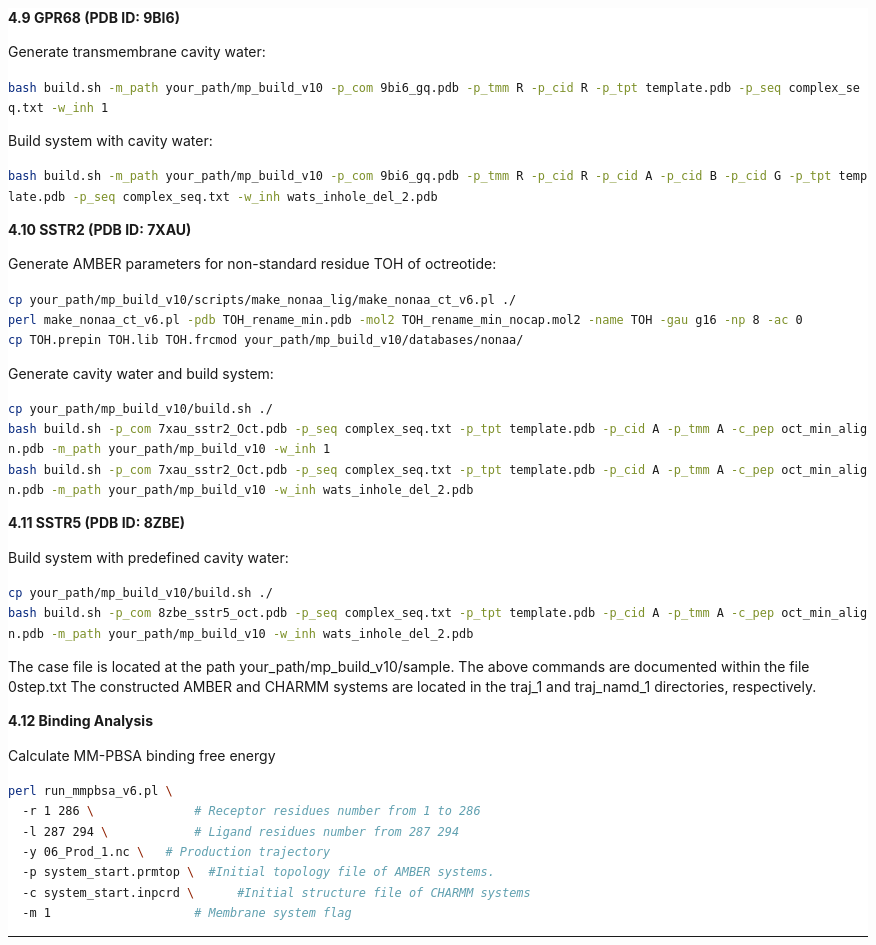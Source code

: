  **4.9 GPR68 (PDB ID: 9BI6)** 

​​Generate transmembrane cavity water:​​

```bash
bash build.sh -m_path your_path/mp_build_v10 -p_com 9bi6_gq.pdb -p_tmm R -p_cid R -p_tpt template.pdb -p_seq complex_seq.txt -w_inh 1
```

​​Build system with cavity water:​​

```bash
bash build.sh -m_path your_path/mp_build_v10 -p_com 9bi6_gq.pdb -p_tmm R -p_cid R -p_cid A -p_cid B -p_cid G -p_tpt template.pdb -p_seq complex_seq.txt -w_inh wats_inhole_del_2.pdb
```

 **4.10 SSTR2 (PDB ID: 7XAU)** 

​​Generate AMBER parameters for non-standard residue TOH of octreotide:​​

```bash
cp your_path/mp_build_v10/scripts/make_nonaa_lig/make_nonaa_ct_v6.pl ./
perl make_nonaa_ct_v6.pl -pdb TOH_rename_min.pdb -mol2 TOH_rename_min_nocap.mol2 -name TOH -gau g16 -np 8 -ac 0
cp TOH.prepin TOH.lib TOH.frcmod your_path/mp_build_v10/databases/nonaa/
```

​​Generate cavity water and build system:​​

```bash
cp your_path/mp_build_v10/build.sh ./
bash build.sh -p_com 7xau_sstr2_Oct.pdb -p_seq complex_seq.txt -p_tpt template.pdb -p_cid A -p_tmm A -c_pep oct_min_align.pdb -m_path your_path/mp_build_v10 -w_inh 1
bash build.sh -p_com 7xau_sstr2_Oct.pdb -p_seq complex_seq.txt -p_tpt template.pdb -p_cid A -p_tmm A -c_pep oct_min_align.pdb -m_path your_path/mp_build_v10 -w_inh wats_inhole_del_2.pdb
```

 **4.11 SSTR5 (PDB ID: 8ZBE)** 

​​Build system with predefined cavity water:​​

```bash
cp your_path/mp_build_v10/build.sh ./
bash build.sh -p_com 8zbe_sstr5_oct.pdb -p_seq complex_seq.txt -p_tpt template.pdb -p_cid A -p_tmm A -c_pep oct_min_align.pdb -m_path your_path/mp_build_v10 -w_inh wats_inhole_del_2.pdb
```


 The case file is located at the path your_path/mp_build_v10/sample. The above commands are documented within the file 0step.txt The constructed AMBER and CHARMM systems are located in the traj_1 and traj_namd_1 directories, respectively.

 **4.12 Binding Analysis** 

Calculate MM-PBSA binding free energy 
```bash
perl run_mmpbsa_v6.pl \  
  -r 1 286 \              # Receptor residues number from 1 to 286  
  -l 287 294 \            # Ligand residues number from 287 294
  -y 06_Prod_1.nc \   # Production trajectory  
  -p system_start.prmtop \  #Initial topology file of AMBER systems.
  -c system_start.inpcrd \  	#Initial structure file of CHARMM systems 
  -m 1                    # Membrane system flag  
```
________________________________________
